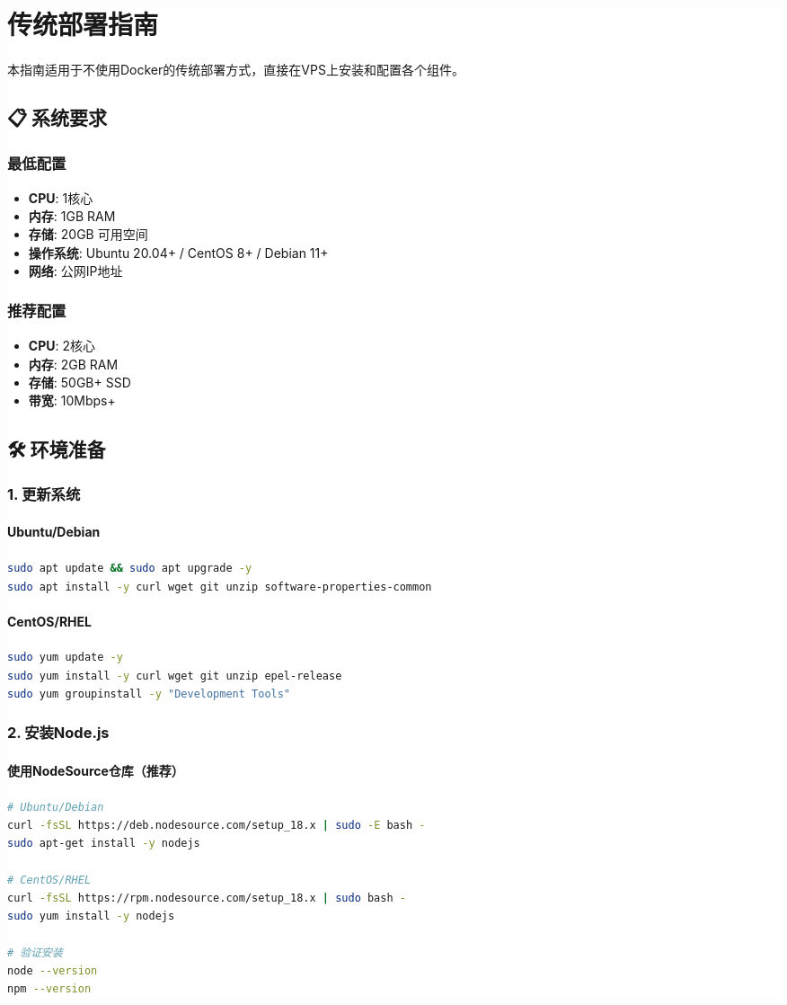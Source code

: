 # 传统部署指南

本指南适用于不使用Docker的传统部署方式，直接在VPS上安装和配置各个组件。

## 📋 系统要求

### 最低配置
- **CPU**: 1核心
- **内存**: 1GB RAM
- **存储**: 20GB 可用空间
- **操作系统**: Ubuntu 20.04+ / CentOS 8+ / Debian 11+
- **网络**: 公网IP地址

### 推荐配置
- **CPU**: 2核心
- **内存**: 2GB RAM
- **存储**: 50GB+ SSD
- **带宽**: 10Mbps+

## 🛠️ 环境准备

### 1. 更新系统

#### Ubuntu/Debian
```bash
sudo apt update && sudo apt upgrade -y
sudo apt install -y curl wget git unzip software-properties-common
```

#### CentOS/RHEL
```bash
sudo yum update -y
sudo yum install -y curl wget git unzip epel-release
sudo yum groupinstall -y "Development Tools"
```

### 2. 安装Node.js

#### 使用NodeSource仓库（推荐）
```bash
# Ubuntu/Debian
curl -fsSL https://deb.nodesource.com/setup_18.x | sudo -E bash -
sudo apt-get install -y nodejs

# CentOS/RHEL
curl -fsSL https://rpm.nodesource.com/setup_18.x | sudo bash -
sudo yum install -y nodejs

# 验证安装
node --version
npm --version
```
